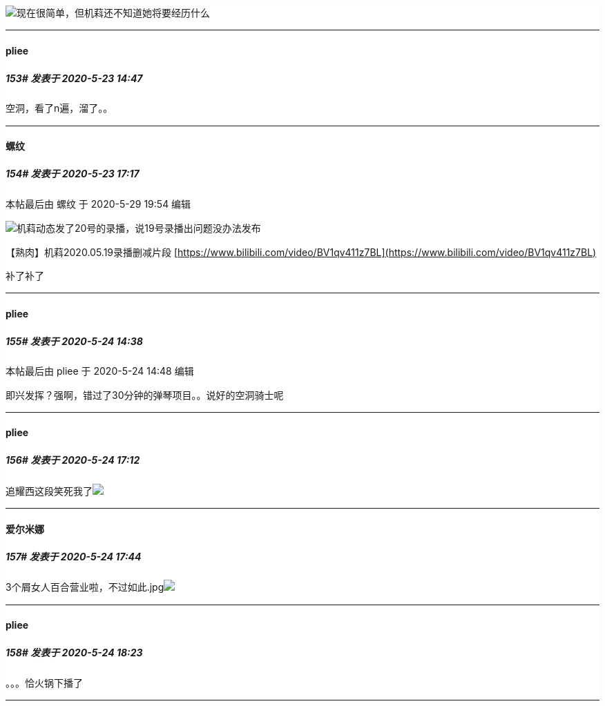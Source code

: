 <img src="https://static.saraba1st.com/image/smiley/face2017/067.png" referrerpolicy="no-referrer">现在很简单，但机萪还不知道她将要经历什么

*****

####  pliee  
##### 153#       发表于 2020-5-23 14:47

空洞，看了n遍，溜了。。

*****

####  螺纹  
##### 154#       发表于 2020-5-23 17:17

 本帖最后由 螺纹 于 2020-5-29 19:54 编辑 

<img src="https://static.saraba1st.com/image/smiley/face2017/152.png" referrerpolicy="no-referrer">机萪动态发了20号的录播，说19号录播出问题没办法发布

【熟肉】机萪2020.05.19录播删减片段
[https://www.bilibili.com/video/BV1qv411z7BL](https://www.bilibili.com/video/BV1qv411z7BL)

补了补了

*****

####  pliee  
##### 155#       发表于 2020-5-24 14:38

 本帖最后由 pliee 于 2020-5-24 14:48 编辑 

即兴发挥？强啊，错过了30分钟的弹琴项目。。说好的空洞骑士呢

*****

####  pliee  
##### 156#       发表于 2020-5-24 17:12

追耀西这段笑死我了<img src="https://static.saraba1st.com/image/smiley/face2017/067.png" referrerpolicy="no-referrer">

*****

####  爱尔米娜  
##### 157#       发表于 2020-5-24 17:44

3个屑女人百合营业啦，不过如此.jpg<img src="https://static.saraba1st.com/image/smiley/face2017/037.png" referrerpolicy="no-referrer">

*****

####  pliee  
##### 158#       发表于 2020-5-24 18:23

。。。恰火锅下播了

*****

